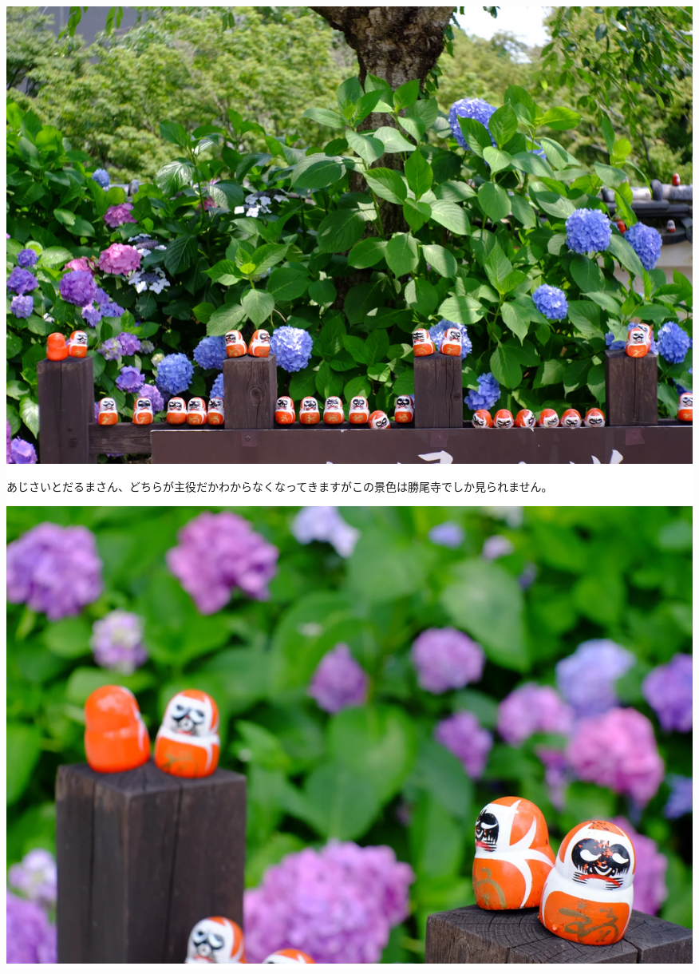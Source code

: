 ![あじさいとだるまさん](./images/DSCF4709.webp)

あじさいとだるまさん、どちらが主役だかわからなくなってきますがこの景色は勝尾寺でしか見られません。

![あじさいとだるまさん](./images/DSCF4711.webp)
